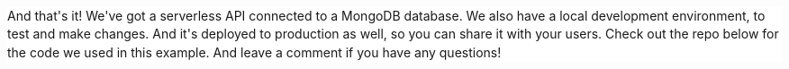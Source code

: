 And that's it! We've got a serverless API connected to a MongoDB database. We also have a local development environment, to test and make changes. And it's deployed to production as well, so you can share it with your users. Check out the repo below for the code we used in this example. And leave a comment if you have any questions!
